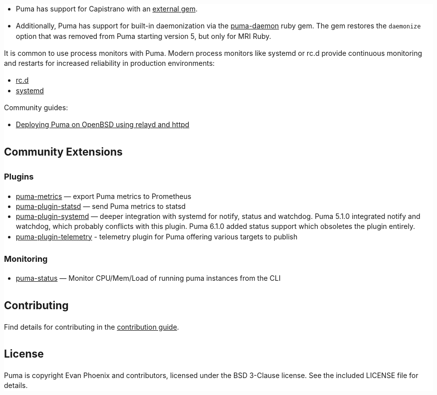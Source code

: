  * Puma has support for Capistrano with an [external gem](https://github.com/seuros/capistrano-puma).

 * Additionally, Puma has support for built-in daemonization via the [puma-daemon](https://github.com/kigster/puma-daemon) ruby gem. The gem restores the `daemonize` option that was removed from Puma starting version 5, but only for MRI Ruby.


It is common to use process monitors with Puma. Modern process monitors like systemd or rc.d
provide continuous monitoring and restarts for increased reliability in production environments:

* [rc.d](docs/jungle/rc.d/README.md)
* [systemd](docs/systemd.md)

Community guides:

* [Deploying Puma on OpenBSD using relayd and httpd](https://gist.github.com/anon987654321/4532cf8d6c59c1f43ec8973faa031103)

## Community Extensions

### Plugins

* [puma-metrics](https://github.com/harmjanblok/puma-metrics) — export Puma metrics to Prometheus
* [puma-plugin-statsd](https://github.com/yob/puma-plugin-statsd) — send Puma metrics to statsd
* [puma-plugin-systemd](https://github.com/sj26/puma-plugin-systemd) — deeper integration with systemd for notify, status and watchdog. Puma 5.1.0 integrated notify and watchdog, which probably conflicts with this plugin. Puma 6.1.0 added status support which obsoletes the plugin entirely.
* [puma-plugin-telemetry](https://github.com/babbel/puma-plugin-telemetry) - telemetry plugin for Puma offering various targets to publish

### Monitoring

* [puma-status](https://github.com/ylecuyer/puma-status) — Monitor CPU/Mem/Load of running puma instances from the CLI

## Contributing

Find details for contributing in the [contribution guide](CONTRIBUTING.md).

## License

Puma is copyright Evan Phoenix and contributors, licensed under the BSD 3-Clause license. See the included LICENSE file for details.
